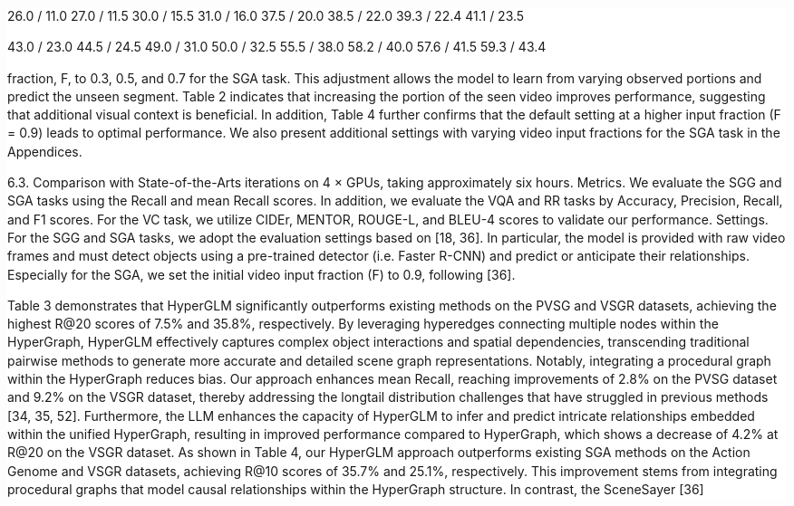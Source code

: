 26.0 / 11.0
27.0 / 11.5
30.0 / 15.5
31.0 / 16.0
37.5 / 20.0
38.5 / 22.0
39.3 / 22.4
41.1 / 23.5

43.0 / 23.0
44.5 / 24.5
49.0 / 31.0
50.0 / 32.5
55.5 / 38.0
58.2 / 40.0
57.6 / 41.5
59.3 / 43.4

fraction, F, to 0.3, 0.5, and 0.7 for the SGA task. This adjustment allows the model to learn from varying observed
portions and predict the unseen segment. Table 2 indicates
that increasing the portion of the seen video improves performance, suggesting that additional visual context is beneficial.
In addition, Table 4 further confirms that the default setting
at a higher input fraction (F = 0.9) leads to optimal performance. We also present additional settings with varying
video input fractions for the SGA task in the Appendices.

6.3. Comparison with State-of-the-Arts
iterations on 4 × GPUs, taking approximately six hours.
Metrics. We evaluate the SGG and SGA tasks using the
Recall and mean Recall scores. In addition, we evaluate
the VQA and RR tasks by Accuracy, Precision, Recall, and
F1 scores. For the VC task, we utilize CIDEr, MENTOR,
ROUGE-L, and BLEU-4 scores to validate our performance.
Settings. For the SGG and SGA tasks, we adopt the evaluation settings based on [18, 36]. In particular, the model
is provided with raw video frames and must detect objects
using a pre-trained detector (i.e. Faster R-CNN) and predict
or anticipate their relationships. Especially for the SGA, we
set the initial video input fraction (F) to 0.9, following [36].

Table 3 demonstrates that HyperGLM significantly outperforms existing methods on the PVSG and VSGR datasets,
achieving the highest R@20 scores of 7.5% and 35.8%,
respectively. By leveraging hyperedges connecting multiple nodes within the HyperGraph, HyperGLM effectively
captures complex object interactions and spatial dependencies, transcending traditional pairwise methods to generate more accurate and detailed scene graph representations.
Notably, integrating a procedural graph within the HyperGraph reduces bias. Our approach enhances mean Recall,
reaching improvements of 2.8% on the PVSG dataset and
9.2% on the VSGR dataset, thereby addressing the longtail distribution challenges that have struggled in previous
methods [34, 35, 52]. Furthermore, the LLM enhances the
capacity of HyperGLM to infer and predict intricate relationships embedded within the unified HyperGraph, resulting
in improved performance compared to HyperGraph, which
shows a decrease of 4.2% at R@20 on the VSGR dataset.
As shown in Table 4, our HyperGLM approach outperforms existing SGA methods on the Action Genome and
VSGR datasets, achieving R@10 scores of 35.7% and 25.1%,
respectively. This improvement stems from integrating procedural graphs that model causal relationships within the
HyperGraph structure. In contrast, the SceneSayer [36]